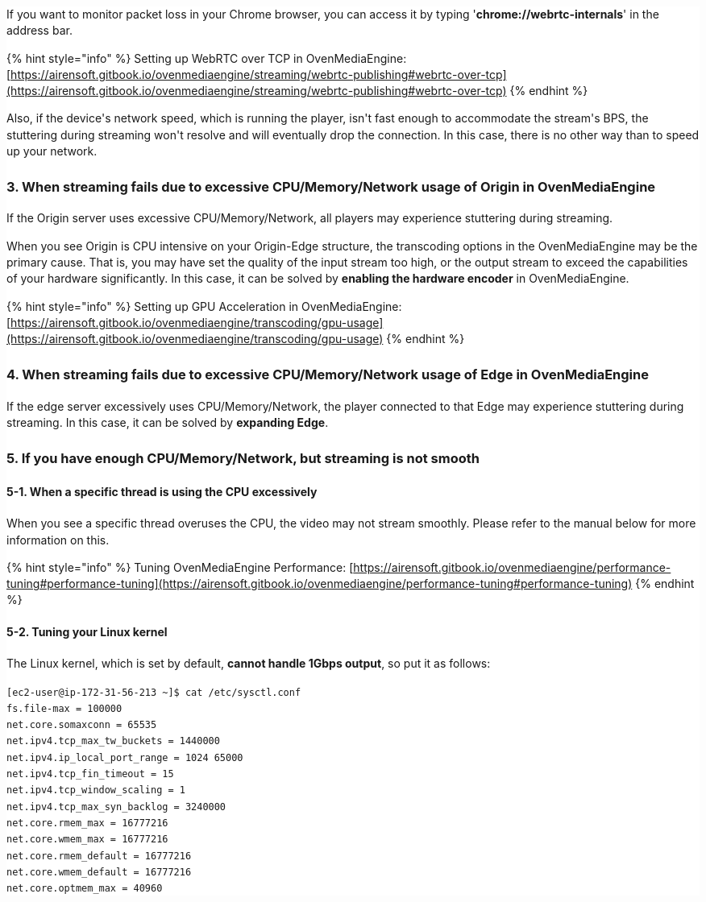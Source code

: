 If you want to monitor packet loss in your Chrome browser, you can access it by typing '**chrome://webrtc-internals**' in the address bar.

{% hint style="info" %}
Setting up WebRTC over TCP in OvenMediaEngine: [https://airensoft.gitbook.io/ovenmediaengine/streaming/webrtc-publishing#webrtc-over-tcp](https://airensoft.gitbook.io/ovenmediaengine/streaming/webrtc-publishing#webrtc-over-tcp)
{% endhint %}

Also, if the device's network speed, which is running the player, isn't fast enough to accommodate the stream's BPS, the stuttering during streaming won't resolve and will eventually drop the connection. In this case, there is no other way than to speed up your network.

### **3.** When streaming fails due to excessive CPU/Memory/Network usage of Origin in OvenMediaEngine

If the Origin server uses excessive CPU/Memory/Network, all players may experience stuttering during streaming.

When you see Origin is CPU intensive on your Origin-Edge structure, the transcoding options in the OvenMediaEngine may be the primary cause. That is, you may have set the quality of the input stream too high, or the output stream to exceed the capabilities of your hardware significantly. In this case, it can be solved by **enabling the hardware encoder** in OvenMediaEngine.

{% hint style="info" %}
Setting up GPU Acceleration in OvenMediaEngine: [https://airensoft.gitbook.io/ovenmediaengine/transcoding/gpu-usage](https://airensoft.gitbook.io/ovenmediaengine/transcoding/gpu-usage)
{% endhint %}

### **4.** When streaming fails due to excessive CPU/Memory/Network usage of Edge in OvenMediaEngine

If the edge server excessively uses CPU/Memory/Network, the player connected to that Edge may experience stuttering during streaming. In this case, it can be solved by **expanding Edge**.

### **5. If** you have enough CPU/Memory/Network, but streaming is not smooth

#### 5-1. When a specific thread is using the CPU excessively

When you see a specific thread overuses the CPU, the video may not stream smoothly. Please refer to the manual below for more information on this.

{% hint style="info" %}
Tuning OvenMediaEngine Performance: [https://airensoft.gitbook.io/ovenmediaengine/performance-tuning#performance-tuning](https://airensoft.gitbook.io/ovenmediaengine/performance-tuning#performance-tuning)
{% endhint %}

#### 5-2. Tuning your Linux kernel

The Linux kernel, which is set by default, **cannot handle 1Gbps output**, so put it as follows:

```
[ec2-user@ip-172-31-56-213 ~]$ cat /etc/sysctl.conf
fs.file-max = 100000
net.core.somaxconn = 65535
net.ipv4.tcp_max_tw_buckets = 1440000
net.ipv4.ip_local_port_range = 1024 65000
net.ipv4.tcp_fin_timeout = 15
net.ipv4.tcp_window_scaling = 1
net.ipv4.tcp_max_syn_backlog = 3240000
net.core.rmem_max = 16777216
net.core.wmem_max = 16777216
net.core.rmem_default = 16777216
net.core.wmem_default = 16777216
net.core.optmem_max = 40960
```